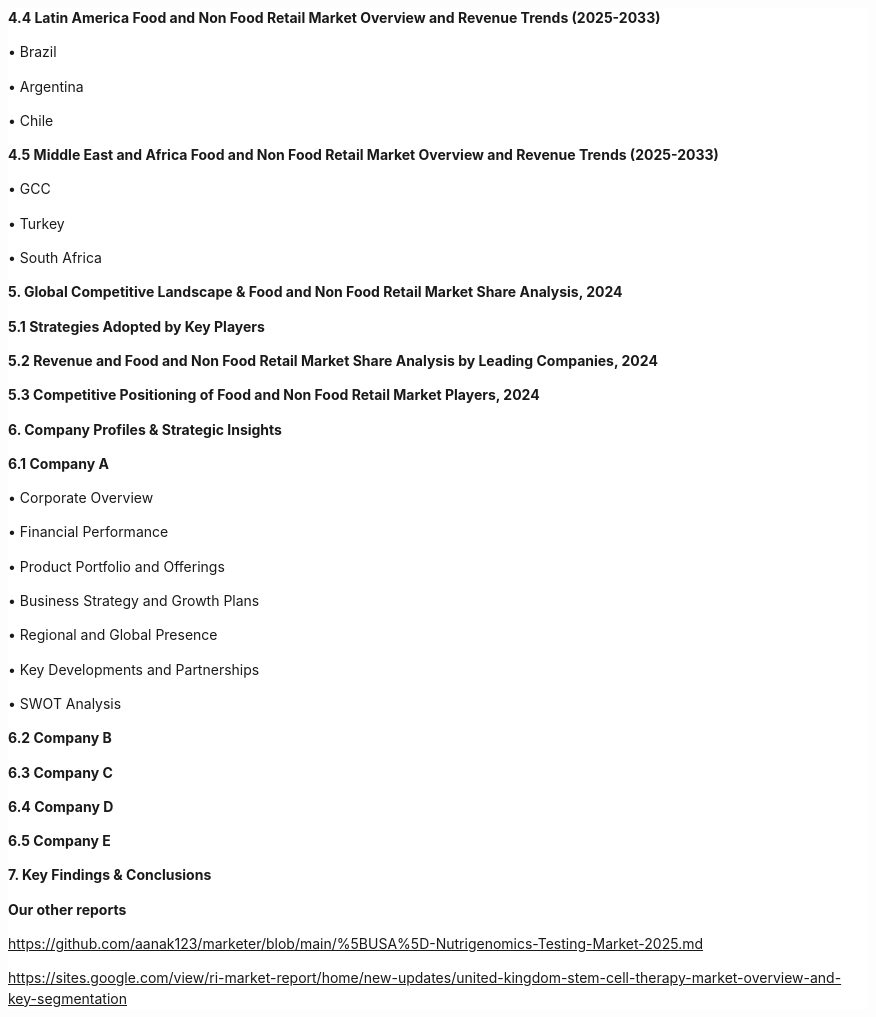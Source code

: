 <strong>4.4 Latin America Food and Non Food Retail Market Overview and Revenue Trends (2025-2033)</strong>

• Brazil

• Argentina

• Chile

<strong>4.5 Middle East and Africa Food and Non Food Retail Market Overview and Revenue Trends (2025-2033)</strong>

• GCC

• Turkey

• South Africa

<strong>5. Global Competitive Landscape & Food and Non Food Retail Market Share Analysis, 2024</strong>

<strong>5.1 Strategies Adopted by Key Players</strong>

<strong>5.2 Revenue and Food and Non Food Retail Market Share Analysis by Leading Companies, 2024</strong>

<strong>5.3 Competitive Positioning of Food and Non Food Retail Market Players, 2024</strong>

<strong>6. Company Profiles & Strategic Insights</strong>

<strong>6.1 Company A</strong>

• Corporate Overview

• Financial Performance

• Product Portfolio and Offerings

• Business Strategy and Growth Plans

• Regional and Global Presence

• Key Developments and Partnerships

• SWOT Analysis

<strong>6.2 Company B</strong>

<strong>6.3 Company C</strong>

<strong>6.4 Company D</strong>

<strong>6.5 Company E</strong>

<strong>7. Key Findings & Conclusions</strong>

<strong>Our other reports</strong>

<a href=https://github.com/aanak123/marketer/blob/main/%5BUSA%5D-Nutrigenomics-Testing-Market-2025.md>https://github.com/aanak123/marketer/blob/main/%5BUSA%5D-Nutrigenomics-Testing-Market-2025.md</a>

<a href=https://sites.google.com/view/ri-market-report/home/new-updates/united-kingdom-stem-cell-therapy-market-overview-and-key-segmentation>https://sites.google.com/view/ri-market-report/home/new-updates/united-kingdom-stem-cell-therapy-market-overview-and-key-segmentation</a>
